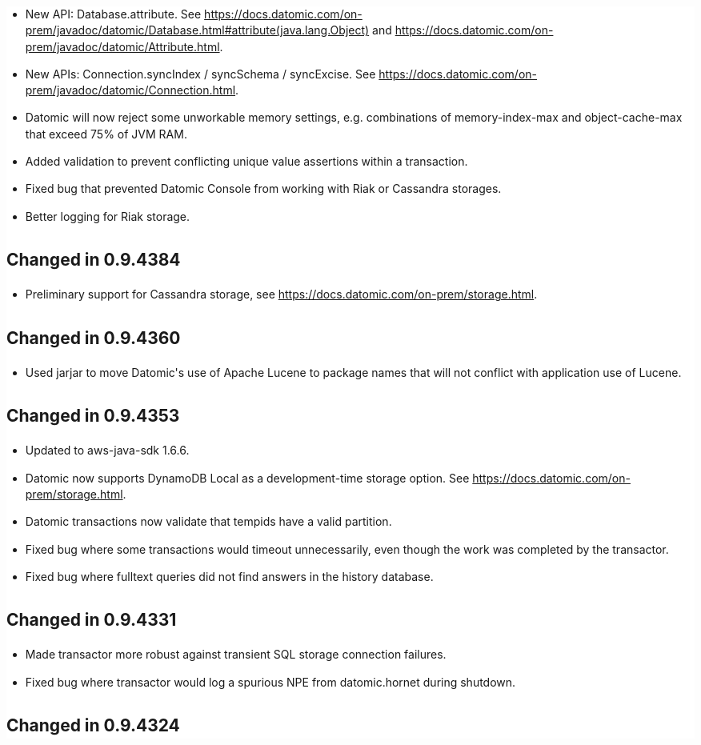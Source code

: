 * New API: Database.attribute.
  See https://docs.datomic.com/on-prem/javadoc/datomic/Database.html#attribute(java.lang.Object)
  and https://docs.datomic.com/on-prem/javadoc/datomic/Attribute.html.

* New APIs: Connection.syncIndex / syncSchema / syncExcise.
  See https://docs.datomic.com/on-prem/javadoc/datomic/Connection.html.

* Datomic will now reject some unworkable memory settings, e.g.
  combinations of memory-index-max and object-cache-max that
  exceed 75% of JVM RAM.

* Added validation to prevent conflicting unique value assertions
  within a transaction.

* Fixed bug that prevented Datomic Console from working with Riak
  or Cassandra storages.

* Better logging for Riak storage.

## Changed in 0.9.4384

* Preliminary support for Cassandra storage, see
  https://docs.datomic.com/on-prem/storage.html.

## Changed in 0.9.4360

* Used jarjar to move Datomic's use of Apache Lucene to package names
  that will not conflict with application use of Lucene.

## Changed in 0.9.4353

* Updated to aws-java-sdk 1.6.6.

* Datomic now supports DynamoDB Local as a development-time storage
  option.  See https://docs.datomic.com/on-prem/storage.html.

* Datomic transactions now validate that tempids have a valid
  partition.

* Fixed bug where some transactions would timeout unnecessarily, even
  though the work was completed by the transactor.

* Fixed bug where fulltext queries did not find answers in the history
  database.

## Changed in 0.9.4331

* Made transactor more robust against transient SQL storage connection
  failures.

* Fixed bug where transactor would log a spurious NPE from
  datomic.hornet during shutdown.

## Changed in 0.9.4324
